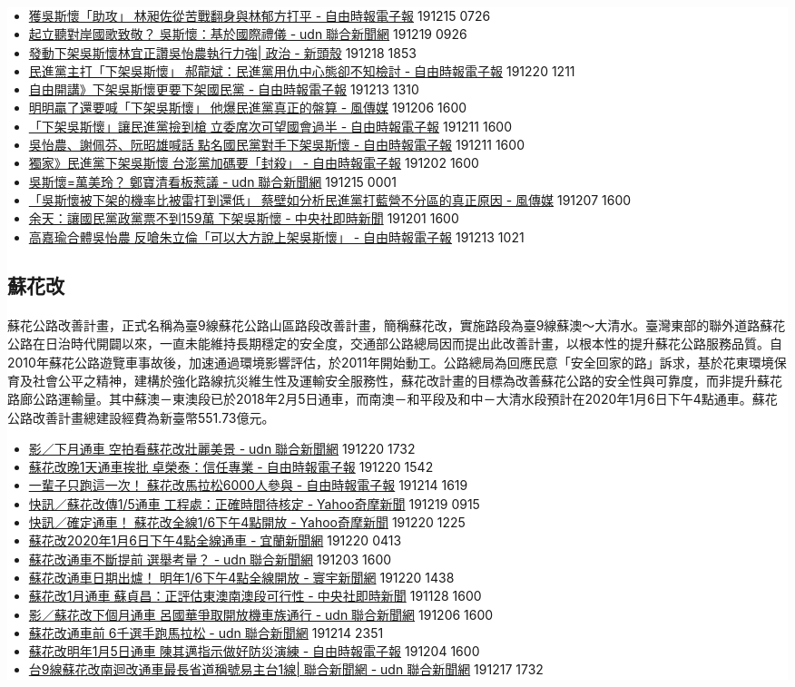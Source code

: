 - [獲吳斯懷「助攻」 林昶佐從苦戰翻身與林郁方打平 - 自由時報電子報](https://news.ltn.com.tw/news/politics/breakingnews/3009562 "獲吳斯懷「助攻」 林昶佐從苦戰翻身與林郁方打平 - 自由時報電子報") 191215 0726
- [起立聽對岸國歌致敬？ 吳斯懷：基於國際禮儀 - udn 聯合新聞網](https://udn.com/news/story/6656/4235762 "起立聽對岸國歌致敬？ 吳斯懷：基於國際禮儀 - udn 聯合新聞網") 191219 0926
- [發動下架吳斯懷林宜正讚吳怡農執行力強| 政治 - 新頭殼](https://newtalk.tw/news/view/2019-12-18/342426 "發動下架吳斯懷林宜正讚吳怡農執行力強| 政治 - 新頭殼") 191218 1853
- [民進黨主打「下架吳斯懷」 郝龍斌：民進黨用仇中心態卻不知檢討 - 自由時報電子報](https://news.ltn.com.tw/news/politics/breakingnews/3014874 "民進黨主打「下架吳斯懷」 郝龍斌：民進黨用仇中心態卻不知檢討 - 自由時報電子報") 191220 1211
- [自由開講》下架吳斯懷更要下架國民黨 - 自由時報電子報](https://talk.ltn.com.tw/article/breakingnews/3007739 "自由開講》下架吳斯懷更要下架國民黨 - 自由時報電子報") 191213 1310
- [明明贏了還要喊「下架吳斯懷」 他爆民進黨真正的盤算 - 風傳媒](https://www.storm.mg/article/2029040 "明明贏了還要喊「下架吳斯懷」 他爆民進黨真正的盤算 - 風傳媒") 191206 1600
- [「下架吳斯懷」讓民進黨撿到槍 立委席次可望國會過半 - 自由時報電子報](https://news.ltn.com.tw/news/politics/breakingnews/3005168 "「下架吳斯懷」讓民進黨撿到槍 立委席次可望國會過半 - 自由時報電子報") 191211 1600
- [吳怡農、謝佩芬、阮昭雄喊話 點名國民黨對手下架吳斯懷 - 自由時報電子報](https://news.ltn.com.tw/news/politics/breakingnews/3005421 "吳怡農、謝佩芬、阮昭雄喊話 點名國民黨對手下架吳斯懷 - 自由時報電子報") 191211 1600
- [獨家》民進黨下架吳斯懷 台澎黨加碼要「封殺」 - 自由時報電子報](https://news.ltn.com.tw/news/politics/breakingnews/2996087 "獨家》民進黨下架吳斯懷 台澎黨加碼要「封殺」 - 自由時報電子報") 191202 1600
- [吳斯懷=萬美玲？ 鄭寶清看板惹議 - udn 聯合新聞網](https://udn.com/news/story/7548/4227291 "吳斯懷=萬美玲？ 鄭寶清看板惹議 - udn 聯合新聞網") 191215 0001
- [「吳斯懷被下架的機率比被雷打到還低」 蔡壁如分析民進黨打藍營不分區的真正原因 - 風傳媒](https://www.storm.mg/article/2038949 "「吳斯懷被下架的機率比被雷打到還低」 蔡壁如分析民進黨打藍營不分區的真正原因 - 風傳媒") 191207 1600
- [余天：讓國民黨政黨票不到159萬 下架吳斯懷 - 中央社即時新聞](https://www.cna.com.tw/news/aipl/201912010106.aspx "余天：讓國民黨政黨票不到159萬 下架吳斯懷 - 中央社即時新聞") 191201 1600
- [高嘉瑜合體吳怡農 反嗆朱立倫「可以大方說上架吳斯懷」 - 自由時報電子報](https://news.ltn.com.tw/news/politics/breakingnews/3007682 "高嘉瑜合體吳怡農 反嗆朱立倫「可以大方說上架吳斯懷」 - 自由時報電子報") 191213 1021

## 蘇花改

蘇花公路改善計畫，正式名稱為臺9線蘇花公路山區路段改善計畫，簡稱蘇花改，實施路段為臺9線蘇澳～大清水。臺灣東部的聯外道路蘇花公路在日治時代開闢以來，一直未能維持長期穩定的安全度，交通部公路總局因而提出此改善計畫，以根本性的提升蘇花公路服務品質。自2010年蘇花公路遊覽車事故後，加速通過環境影響評估，於2011年開始動工。公路總局為回應民意「安全回家的路」訴求，基於花東環境保育及社會公平之精神，建構於強化路線抗災維生性及運輸安全服務性，蘇花改計畫的目標為改善蘇花公路的安全性與可靠度，而非提升蘇花路廊公路運輸量。其中蘇澳－東澳段已於2018年2月5日通車，而南澳－和平段及和中－大清水段預計在2020年1月6日下午4點通車。蘇花公路改善計畫總建設經費為新臺幣551.73億元。
- [影／下月通車 空拍看蘇花改壯麗美景 - udn 聯合新聞網](https://udn.com/news/story/7266/4239247 "影／下月通車 空拍看蘇花改壯麗美景 - udn 聯合新聞網") 191220 1732
- [蘇花改晚1天通車挨批 卓榮泰：信任專業 - 自由時報電子報](https://news.ltn.com.tw/news/politics/breakingnews/3015224 "蘇花改晚1天通車挨批 卓榮泰：信任專業 - 自由時報電子報") 191220 1542
- [一輩子只跑這一次！ 蘇花改馬拉松6000人參與 - 自由時報電子報](https://news.ltn.com.tw/news/life/breakingnews/3009180 "一輩子只跑這一次！ 蘇花改馬拉松6000人參與 - 自由時報電子報") 191214 1619
- [快訊／蘇花改傳1/5通車 工程處：正確時間待核定 - Yahoo奇摩新聞](https://tw.news.yahoo.com/%E5%BF%AB%E8%A8%8A-%E8%98%87%E8%8A%B1%E6%94%B9%E5%82%B31-5%E9%80%9A%E8%BB%8A-%E5%B7%A5%E7%A8%8B%E8%99%95-%E6%AD%A3%E7%A2%BA%E6%99%82%E9%96%93%E5%BE%85%E6%A0%B8%E5%AE%9A-011536324.html "快訊／蘇花改傳1/5通車 工程處：正確時間待核定 - Yahoo奇摩新聞") 191219 0915
- [快訊／確定通車！ 蘇花改全線1/6下午4點開放 - Yahoo奇摩新聞](https://tw.news.yahoo.com/%E5%BF%AB%E8%A8%8A-%E7%A2%BA%E5%AE%9A%E9%80%9A%E8%BB%8A-%E8%98%87%E8%8A%B1%E6%94%B9%E5%85%A8%E7%B7%9A1-6%E4%B8%8B%E5%8D%884%E9%BB%9E%E9%96%8B%E6%94%BE-042557643.html "快訊／確定通車！ 蘇花改全線1/6下午4點開放 - Yahoo奇摩新聞") 191220 1225
- [蘇花改2020年1月6日下午4點全線通車 - 宜蘭新聞網](https://www.travelnews.tw/news/%E8%98%87%E8%8A%B1%E6%94%B92020%E5%B9%B41%E6%9C%886%E6%97%A5%E4%B8%8B%E5%8D%884%E9%BB%9E%E5%85%A8%E7%B7%9A%E9%80%9A%E8%BB%8A/ "蘇花改2020年1月6日下午4點全線通車 - 宜蘭新聞網") 191220 0413
- [蘇花改通車不斷提前 選舉考量？ - udn 聯合新聞網](https://udn.com/news/story/11319/4203751 "蘇花改通車不斷提前 選舉考量？ - udn 聯合新聞網") 191203 1600
- [蘇花改通車日期出爐！ 明年1/6下午4點全線開放 - 寰宇新聞網](http://globalnewstv.com.tw/201912/90785/ "蘇花改通車日期出爐！ 明年1/6下午4點全線開放 - 寰宇新聞網") 191220 1438
- [蘇花改1月通車 蘇貞昌：正評估東澳南澳段可行性 - 中央社即時新聞](https://www.cna.com.tw/news/ahel/201911280147.aspx "蘇花改1月通車 蘇貞昌：正評估東澳南澳段可行性 - 中央社即時新聞") 191128 1600
- [影／蘇花改下個月通車 呂國華爭取開放機車族通行 - udn 聯合新聞網](https://udn.com/news/story/7266/4209248 "影／蘇花改下個月通車 呂國華爭取開放機車族通行 - udn 聯合新聞網") 191206 1600
- [蘇花改通車前 6千選手跑馬拉松 - udn 聯合新聞網](https://udn.com/news/plus/9402/4227360 "蘇花改通車前 6千選手跑馬拉松 - udn 聯合新聞網") 191214 2351
- [蘇花改明年1月5日通車 陳其邁指示做好防災演練 - 自由時報電子報](https://news.ltn.com.tw/news/politics/breakingnews/2998958 "蘇花改明年1月5日通車 陳其邁指示做好防災演練 - 自由時報電子報") 191204 1600
- [台9線蘇花改南迴改通車最長省道稱號易主台1線| 聯合新聞網 - udn 聯合新聞網](https://udn.com/news/story/7266/4232431 "台9線蘇花改南迴改通車最長省道稱號易主台1線| 聯合新聞網 - udn 聯合新聞網") 191217 1732